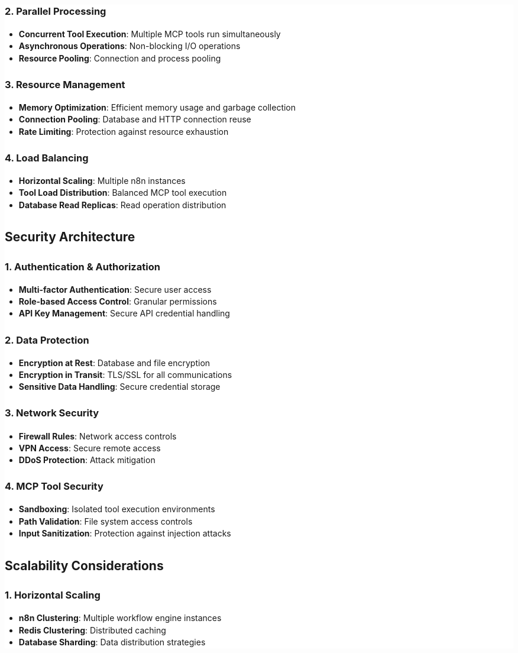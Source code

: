 ### 2. Parallel Processing

- **Concurrent Tool Execution**: Multiple MCP tools run simultaneously
- **Asynchronous Operations**: Non-blocking I/O operations
- **Resource Pooling**: Connection and process pooling

### 3. Resource Management

- **Memory Optimization**: Efficient memory usage and garbage collection
- **Connection Pooling**: Database and HTTP connection reuse
- **Rate Limiting**: Protection against resource exhaustion

### 4. Load Balancing

- **Horizontal Scaling**: Multiple n8n instances
- **Tool Load Distribution**: Balanced MCP tool execution
- **Database Read Replicas**: Read operation distribution

## Security Architecture

### 1. Authentication & Authorization

- **Multi-factor Authentication**: Secure user access
- **Role-based Access Control**: Granular permissions
- **API Key Management**: Secure API credential handling

### 2. Data Protection

- **Encryption at Rest**: Database and file encryption
- **Encryption in Transit**: TLS/SSL for all communications
- **Sensitive Data Handling**: Secure credential storage

### 3. Network Security

- **Firewall Rules**: Network access controls
- **VPN Access**: Secure remote access
- **DDoS Protection**: Attack mitigation

### 4. MCP Tool Security

- **Sandboxing**: Isolated tool execution environments
- **Path Validation**: File system access controls
- **Input Sanitization**: Protection against injection attacks

## Scalability Considerations

### 1. Horizontal Scaling

- **n8n Clustering**: Multiple workflow engine instances
- **Redis Clustering**: Distributed caching
- **Database Sharding**: Data distribution strategies
